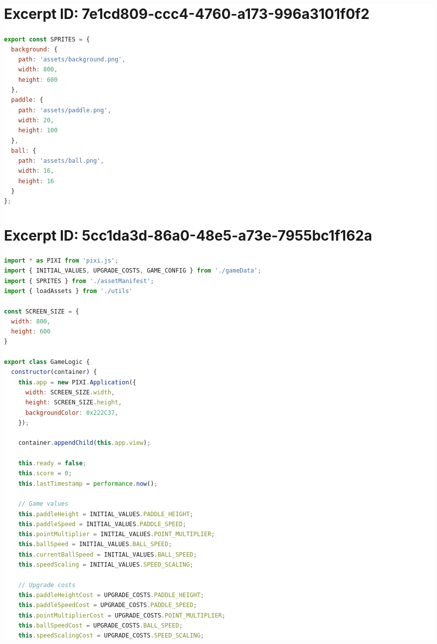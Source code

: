 # Excerpt ID: 7e1cd809-ccc4-4760-a173-996a3101f0f2
```js src/game/assetManifest.js
export const SPRITES = {
  background: {
    path: 'assets/background.png',
    width: 800,
    height: 600
  },
  paddle: {
    path: 'assets/paddle.png',
    width: 20,
    height: 100
  },
  ball: {
    path: 'assets/ball.png',
    width: 16,
    height: 16
  }
};
```

# Excerpt ID: 5cc1da3d-86a0-48e5-a73e-7955bc1f162a
```js src/game/gameLogic.js
import * as PIXI from 'pixi.js';
import { INITIAL_VALUES, UPGRADE_COSTS, GAME_CONFIG } from './gameData';
import { SPRITES } from './assetManifest';
import { loadAssets } from './utils'

const SCREEN_SIZE = {
  width: 800,
  height: 600
}

export class GameLogic {
  constructor(container) {
    this.app = new PIXI.Application({
      width: SCREEN_SIZE.width,
      height: SCREEN_SIZE.height,
      backgroundColor: 0x222C37,
    });

    container.appendChild(this.app.view);

    this.ready = false;
    this.score = 0;
    this.lastTimestamp = performance.now();
    
    // Game values
    this.paddleHeight = INITIAL_VALUES.PADDLE_HEIGHT;
    this.paddleSpeed = INITIAL_VALUES.PADDLE_SPEED;
    this.pointMultiplier = INITIAL_VALUES.POINT_MULTIPLIER;
    this.ballSpeed = INITIAL_VALUES.BALL_SPEED;
    this.currentBallSpeed = INITIAL_VALUES.BALL_SPEED;
    this.speedScaling = INITIAL_VALUES.SPEED_SCALING;

    // Upgrade costs
    this.paddleHeightCost = UPGRADE_COSTS.PADDLE_HEIGHT;
    this.paddleSpeedCost = UPGRADE_COSTS.PADDLE_SPEED;
    this.pointMultiplierCost = UPGRADE_COSTS.POINT_MULTIPLIER;
    this.ballSpeedCost = UPGRADE_COSTS.BALL_SPEED;
    this.speedScalingCost = UPGRADE_COSTS.SPEED_SCALING;
```
